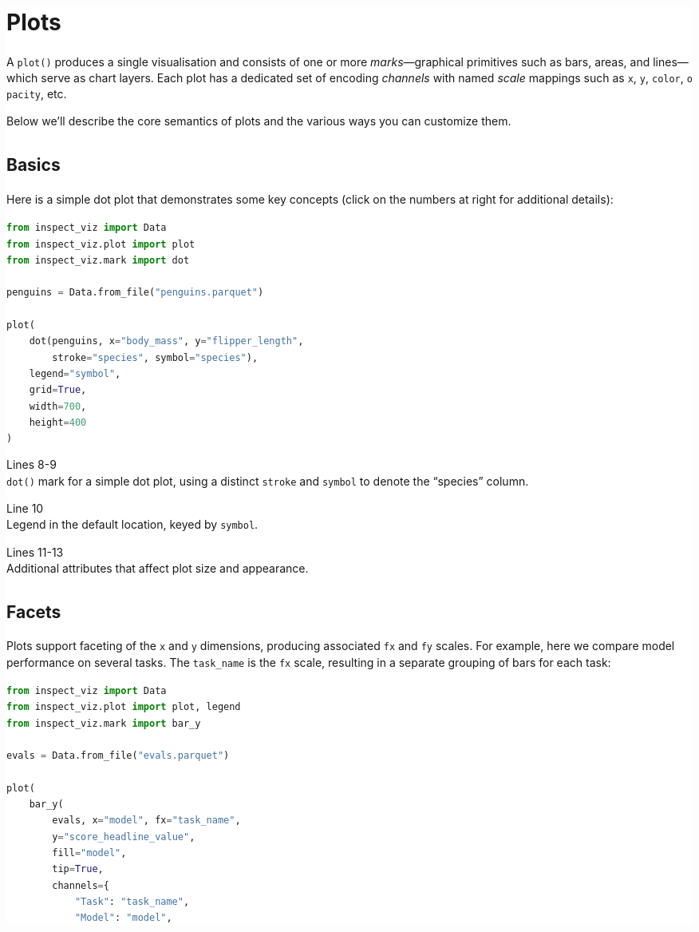 # Plots


A `plot()` produces a single visualisation and consists of one or more
*marks*—graphical primitives such as bars, areas, and lines—which serve
as chart layers. Each plot has a dedicated set of encoding *channels*
with named *scale* mappings such as `x`, `y`, `color`, `opacity`, etc.

Below we’ll describe the core semantics of plots and the various ways
you can customize them.

## Basics

Here is a simple dot plot that demonstrates some key concepts (click on
the numbers at right for additional details):

``` python
from inspect_viz import Data
from inspect_viz.plot import plot
from inspect_viz.mark import dot

penguins = Data.from_file("penguins.parquet")

plot(
    dot(penguins, x="body_mass", y="flipper_length",
        stroke="species", symbol="species"),
    legend="symbol",
    grid=True,
    width=700,
    height=400
)
```

Lines 8-9  
`dot()` mark for a simple dot plot, using a distinct `stroke` and
`symbol` to denote the “species” column.

Line 10  
Legend in the default location, keyed by `symbol`.

Lines 11-13  
Additional attributes that affect plot size and appearance.

## Facets

Plots support faceting of the `x` and `y` dimensions, producing
associated `fx` and `fy` scales. For example, here we compare model
performance on several tasks. The `task_name` is the `fx` scale,
resulting in a separate grouping of bars for each task:

``` python
from inspect_viz import Data
from inspect_viz.plot import plot, legend
from inspect_viz.mark import bar_y

evals = Data.from_file("evals.parquet")

plot(
    bar_y( 
        evals, x="model", fx="task_name",
        y="score_headline_value",
        fill="model",
        tip=True,
        channels={
            "Task": "task_name",
            "Model": "model",
```